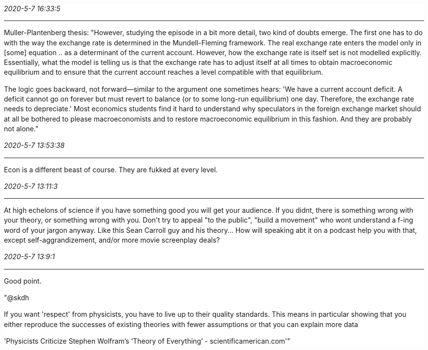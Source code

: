 *2020-5-7 16:33:5*

---

Muller-Plantenberg thesis: "However, studying the episode in a bit
more detail, two kind of doubts emerge. The first one has to do with
the way the exchange rate is determined in the Mundell-Fleming
framework. The real exchange rate enters the model only in [some]
equation .. as a determinant of the current account. However, how the
exchange rate is itself set is not modelled explicitly. Essentially,
what the model is telling us is that the exchange rate has to adjust
itself at all times to obtain macroeconomic equilibrium and to ensure
that the current account reaches a level compatible with that
equilibrium.

The logic goes backward, not forward—similar to the argument one
sometimes hears: 'We have a current account deficit. A deficit cannot
go on forever but must revert to balance (or to some long-run
equilibrium) one day. Therefore, the exchange rate needs to
depreciate.' Most economics students find it hard to under­stand why
speculators in the foreign exchange market should at all be bothered
to please macroeconomists and to restore macroeconomic equilibrium in
this fashion.  And they are probably not alone."

*2020-5-7 13:53:38*

---

Econ is a different beast of course. They are fukked at every level.

*2020-5-7 13:11:3*

---

At high echelons of science if you have something good you will get
your audience. If you didnt, there is something wrong with your
theory, or something wrong with you. Don't try to appeal "to the
public", "build a movement" who wont understand a f-ing word of your
jargon anyway. Like this Sean Carroll guy and his theory... How will
speaking abt it on a podcast help you with that, except
self-aggrandizement, and/or more movie screenplay deals?

*2020-5-7 13:9:1*

---

Good point. 

"@skdh

If you want 'respect' from physicists, you have to live up to their
quality standards. This means in particular showing that you either
reproduce the successes of existing theories with fewer assumptions or
that you can explain more data

'Physicists Criticize Stephen Wolfram’s ‘Theory of Everything’ - scientificamerican.com'"
